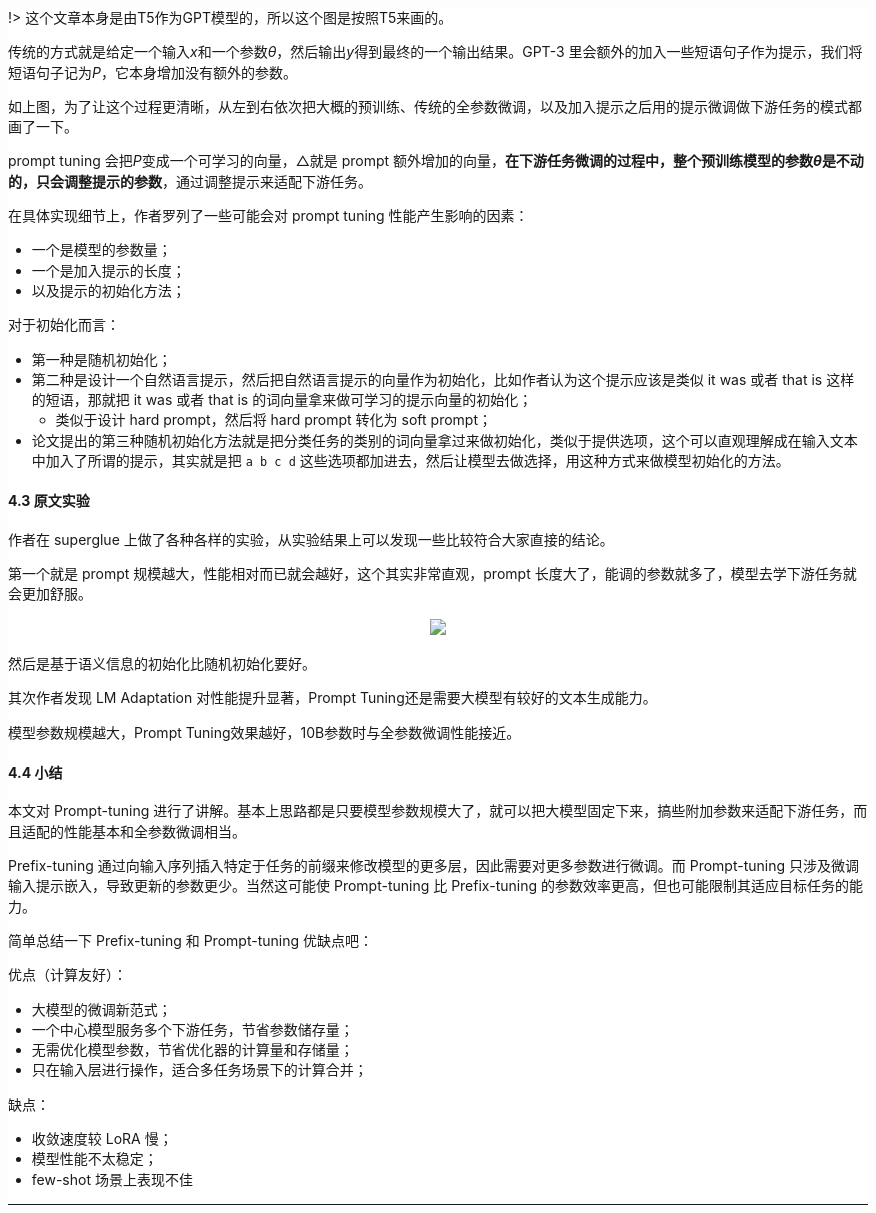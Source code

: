 !> 这个文章本身是由T5作为GPT模型的，所以这个图是按照T5来画的。

传统的方式就是给定一个输入$x$和一个参数$\theta$，然后输出$y$得到最终的一个输出结果。GPT-3 里会额外的加入一些短语句子作为提示，我们将短语句子记为$P$，它本身增加没有额外的参数。

如上图，为了让这个过程更清晰，从左到右依次把大概的预训练、传统的全参数微调，以及加入提示之后用的提示微调做下游任务的模式都画了一下。

prompt tuning 会把$P$变成一个可学习的向量，$\triangle$就是 prompt 额外增加的向量，**在下游任务微调的过程中，整个预训练模型的参数$\theta$是不动的，只会调整提示的参数**，通过调整提示来适配下游任务。

在具体实现细节上，作者罗列了一些可能会对 prompt tuning 性能产生影响的因素：

+ 一个是模型的参数量；
+ 一个是加入提示的长度；
+ 以及提示的初始化方法；

对于初始化而言：

+ 第一种是随机初始化；
+ 第二种是设计一个自然语言提示，然后把自然语言提示的向量作为初始化，比如作者认为这个提示应该是类似 it was 或者 that is 这样的短语，那就把 it was 或者 that is 的词向量拿来做可学习的提示向量的初始化；
    - 类似于设计 hard prompt，然后将 hard prompt 转化为 soft prompt；
+ 论文提出的第三种随机初始化方法就是把分类任务的类别的词向量拿过来做初始化，类似于提供选项，这个可以直观理解成在输入文本中加入了所谓的提示，其实就是把 `a b c d` 这些选项都加进去，然后让模型去做选择，用这种方式来做模型初始化的方法。

#### 4.3 原文实验

作者在 superglue 上做了各种各样的实验，从实验结果上可以发现一些比较符合大家直接的结论。

第一个就是 prompt 规模越大，性能相对而已就会越好，这个其实非常直观，prompt 长度大了，能调的参数就多了，模型去学下游任务就会更加舒服。

<div align=center>
    <img src="zh-cn/img/ch2/2-4/p3.png" /> 
</div>

然后是基于语义信息的初始化比随机初始化要好。

其次作者发现 LM Adaptation 对性能提升显著，Prompt Tuning还是需要大模型有较好的文本生成能力。

模型参数规模越大，Prompt Tuning效果越好，10B参数时与全参数微调性能接近。

#### 4.4 小结

本文对 Prompt-tuning 进行了讲解。基本上思路都是只要模型参数规模大了，就可以把大模型固定下来，搞些附加参数来适配下游任务，而且适配的性能基本和全参数微调相当。

Prefix-tuning 通过向输入序列插入特定于任务的前缀来修改模型的更多层，因此需要对更多参数进行微调。而 Prompt-tuning 只涉及微调输入提示嵌入，导致更新的参数更少。当然这可能使 Prompt-tuning 比 Prefix-tuning 的参数效率更高，但也可能限制其适应目标任务的能力。

简单总结一下 Prefix-tuning 和 Prompt-tuning 优缺点吧：

优点（计算友好）：

+ 大模型的微调新范式；
+ 一个中心模型服务多个下游任务，节省参数储存量；
+ 无需优化模型参数，节省优化器的计算量和存储量；
+ 只在输入层进行操作，适合多任务场景下的计算合并；

缺点：

+ 收敛速度较 LoRA 慢；
+ 模型性能不太稳定；
+ few-shot 场景上表现不佳

---